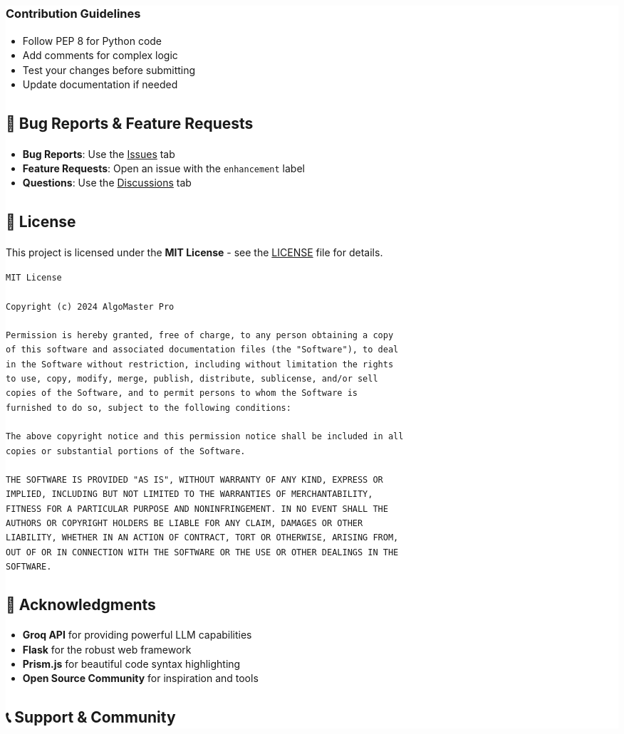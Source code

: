 ### Contribution Guidelines
- Follow PEP 8 for Python code
- Add comments for complex logic
- Test your changes before submitting
- Update documentation if needed

## 🐛 Bug Reports & Feature Requests

- **Bug Reports**: Use the [Issues](https://github.com/YOUR_USERNAME/algo-master-pro/issues) tab
- **Feature Requests**: Open an issue with the `enhancement` label
- **Questions**: Use the [Discussions](https://github.com/YOUR_USERNAME/algo-master-pro/discussions) tab

## 📄 License

This project is licensed under the **MIT License** - see the [LICENSE](LICENSE) file for details.

```
MIT License

Copyright (c) 2024 AlgoMaster Pro

Permission is hereby granted, free of charge, to any person obtaining a copy
of this software and associated documentation files (the "Software"), to deal
in the Software without restriction, including without limitation the rights
to use, copy, modify, merge, publish, distribute, sublicense, and/or sell
copies of the Software, and to permit persons to whom the Software is
furnished to do so, subject to the following conditions:

The above copyright notice and this permission notice shall be included in all
copies or substantial portions of the Software.

THE SOFTWARE IS PROVIDED "AS IS", WITHOUT WARRANTY OF ANY KIND, EXPRESS OR
IMPLIED, INCLUDING BUT NOT LIMITED TO THE WARRANTIES OF MERCHANTABILITY,
FITNESS FOR A PARTICULAR PURPOSE AND NONINFRINGEMENT. IN NO EVENT SHALL THE
AUTHORS OR COPYRIGHT HOLDERS BE LIABLE FOR ANY CLAIM, DAMAGES OR OTHER
LIABILITY, WHETHER IN AN ACTION OF CONTRACT, TORT OR OTHERWISE, ARISING FROM,
OUT OF OR IN CONNECTION WITH THE SOFTWARE OR THE USE OR OTHER DEALINGS IN THE
SOFTWARE.
```

## 🙏 Acknowledgments

- **Groq API** for providing powerful LLM capabilities
- **Flask** for the robust web framework
- **Prism.js** for beautiful code syntax highlighting
- **Open Source Community** for inspiration and tools

## 📞 Support & Community
